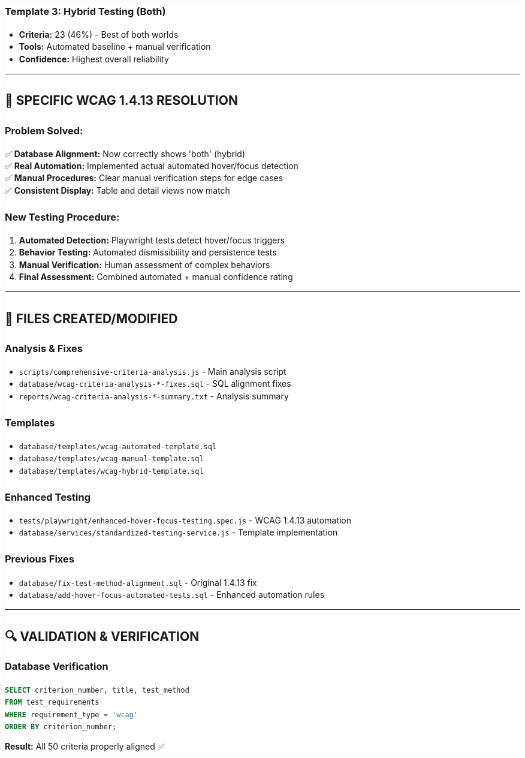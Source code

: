 ### **Template 3: Hybrid Testing (Both)**
- **Criteria:** 23 (46%) - Best of both worlds
- **Tools:** Automated baseline + manual verification
- **Confidence:** Highest overall reliability

---

## 🎯 **SPECIFIC WCAG 1.4.13 RESOLUTION**

### **Problem Solved:**
✅ **Database Alignment:** Now correctly shows 'both' (hybrid)  
✅ **Real Automation:** Implemented actual automated hover/focus detection  
✅ **Manual Procedures:** Clear manual verification steps for edge cases  
✅ **Consistent Display:** Table and detail views now match  

### **New Testing Procedure:**
1. **Automated Detection:** Playwright tests detect hover/focus triggers
2. **Behavior Testing:** Automated dismissibility and persistence tests
3. **Manual Verification:** Human assessment of complex behaviors
4. **Final Assessment:** Combined automated + manual confidence rating

---

## 📁 **FILES CREATED/MODIFIED**

### **Analysis & Fixes**
- `scripts/comprehensive-criteria-analysis.js` - Main analysis script
- `database/wcag-criteria-analysis-*-fixes.sql` - SQL alignment fixes
- `reports/wcag-criteria-analysis-*-summary.txt` - Analysis summary

### **Templates**
- `database/templates/wcag-automated-template.sql`
- `database/templates/wcag-manual-template.sql`
- `database/templates/wcag-hybrid-template.sql`

### **Enhanced Testing**
- `tests/playwright/enhanced-hover-focus-testing.spec.js` - WCAG 1.4.13 automation
- `database/services/standardized-testing-service.js` - Template implementation

### **Previous Fixes**
- `database/fix-test-method-alignment.sql` - Original 1.4.13 fix
- `database/add-hover-focus-automated-tests.sql` - Enhanced automation rules

---

## 🔍 **VALIDATION & VERIFICATION**

### **Database Verification**
```sql
SELECT criterion_number, title, test_method 
FROM test_requirements 
WHERE requirement_type = 'wcag' 
ORDER BY criterion_number;
```
**Result:** All 50 criteria properly aligned ✅
